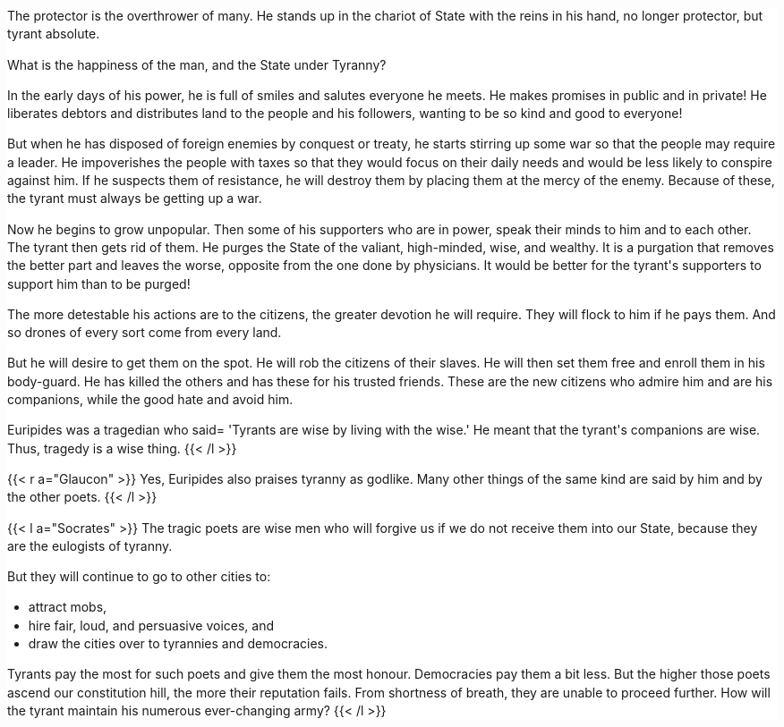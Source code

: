 

The protector is  the overthrower of many. He stands up in the chariot of State with the reins in his hand, no longer protector, but tyrant absolute.

What is the happiness of the man, and the State under Tyranny?

In the early days of his power, he is full of smiles and salutes everyone he meets. He makes promises in public and in private! He liberates debtors and distributes land to the people and his followers, wanting to be so kind and good to everyone! 

But when he has disposed of foreign enemies by conquest or treaty, he starts stirring up some war so that the people may require a leader. He impoverishes the people with taxes so that they would focus on their daily needs and would be less likely to conspire against him. If he suspects them of resistance, he will destroy them by placing them at the mercy of the enemy. Because of these, the tyrant must always be getting up a war.

Now he begins to grow unpopular. Then some of his supporters who are in power, speak their minds to him and to each other. The tyrant then gets rid of them.
He purges the State  of the valiant, high-minded, wise, and wealthy. It is a purgation that removes the better part and leaves the worse, opposite from the one done by physicians. It would be better for the tyrant's supporters to support him than to be purged!

The more detestable his actions are to the citizens, the greater devotion he will require. They will flock to him if he pays them. And so drones of every sort come from every land.

But he will desire to get them on the spot. He will rob the citizens of their slaves. He will then set them free and enroll them in his body-guard. He has killed the others and has these for his trusted friends. These are the new citizens who admire him and are his companions, while the good hate and avoid him.

Euripides was a tragedian who said= 'Tyrants are wise by living with the wise.' He meant that the tyrant's companions are wise. Thus, tragedy is a wise thing. 
{{< /l >}}

{{< r a="Glaucon" >}}
Yes, Euripides also praises tyranny as godlike. Many other things of the same kind are said by him and by the other poets. 
{{< /l >}}


{{< l a="Socrates" >}}
The tragic poets are wise men who will forgive us if we do not receive them into our State, because they are the eulogists of tyranny.

But they will continue to go to other cities to:
<ul>
  <li>attract mobs,</li>
  <li>hire fair, loud, and persuasive voices, and</li>
  <li>draw the cities over to tyrannies and democracies.</li>
</ul>

Tyrants pay the most for such poets and give them the most honour. Democracies pay them a bit less. But the higher those poets ascend our constitution hill, the more their reputation fails. From shortness of breath, they are unable to proceed further. How will the tyrant maintain his numerous ever-changing army?
{{< /l >}}
